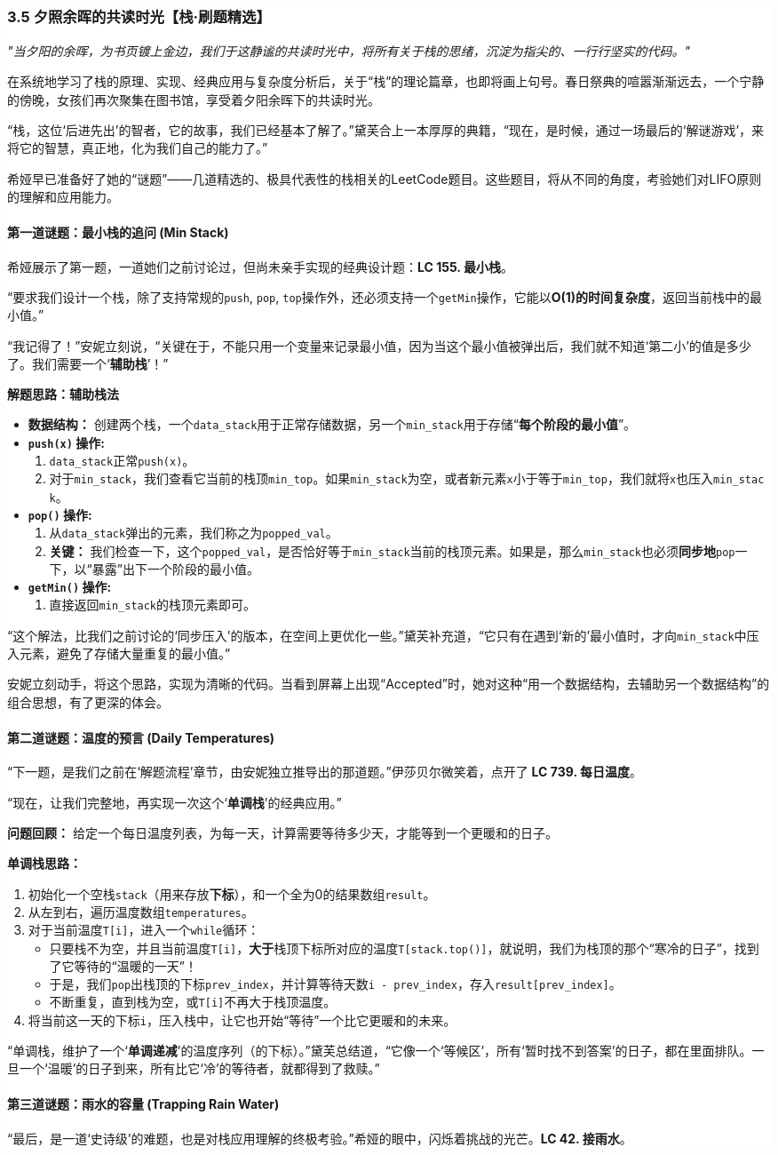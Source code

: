 ### **3.5 夕照余晖的共读时光【栈·刷题精选】**

*"当夕阳的余晖，为书页镀上金边，我们于这静谧的共读时光中，将所有关于栈的思绪，沉淀为指尖的、一行行坚实的代码。"*

在系统地学习了栈的原理、实现、经典应用与复杂度分析后，关于“栈”的理论篇章，也即将画上句号。春日祭典的喧嚣渐渐远去，一个宁静的傍晚，女孩们再次聚集在图书馆，享受着夕阳余晖下的共读时光。

“栈，这位‘后进先出’的智者，它的故事，我们已经基本了解了。”黛芙合上一本厚厚的典籍，“现在，是时候，通过一场最后的‘解谜游戏’，来将它的智慧，真正地，化为我们自己的能力了。”

希娅早已准备好了她的“谜题”——几道精选的、极具代表性的栈相关的LeetCode题目。这些题目，将从不同的角度，考验她们对LIFO原则的理解和应用能力。

#### **第一道谜题：最小栈的追问 (Min Stack)**

希娅展示了第一题，一道她们之前讨论过，但尚未亲手实现的经典设计题：**LC 155. 最小栈**。

“要求我们设计一个栈，除了支持常规的`push`, `pop`, `top`操作外，还必须支持一个`getMin`操作，它能以**O(1)的时间复杂度**，返回当前栈中的最小值。”

“我记得了！”安妮立刻说，“关键在于，不能只用一个变量来记录最小值，因为当这个最小值被弹出后，我们就不知道‘第二小’的值是多少了。我们需要一个‘**辅助栈**’！”

**解题思路：辅助栈法**

-   **数据结构：** 创建两个栈，一个`data_stack`用于正常存储数据，另一个`min_stack`用于存储“**每个阶段的最小值**”。
-   **`push(x)` 操作:**
    1.  `data_stack`正常`push(x)`。
    2.  对于`min_stack`，我们查看它当前的栈顶`min_top`。如果`min_stack`为空，或者新元素`x`小于等于`min_top`，我们就将`x`也压入`min_stack`。
-   **`pop()` 操作:**
    1.  从`data_stack`弹出的元素，我们称之为`popped_val`。
    2.  **关键：** 我们检查一下，这个`popped_val`，是否恰好等于`min_stack`当前的栈顶元素。如果是，那么`min_stack`也必须**同步地**`pop`一下，以“暴露”出下一个阶段的最小值。
-   **`getMin()` 操作:**
    1.  直接返回`min_stack`的栈顶元素即可。

“这个解法，比我们之前讨论的‘同步压入’的版本，在空间上更优化一些。”黛芙补充道，“它只有在遇到‘新的’最小值时，才向`min_stack`中压入元素，避免了存储大量重复的最小值。”

安妮立刻动手，将这个思路，实现为清晰的代码。当看到屏幕上出现“Accepted”时，她对这种“用一个数据结构，去辅助另一个数据结构”的组合思想，有了更深的体会。

#### **第二道谜题：温度的预言 (Daily Temperatures)**

“下一题，是我们之前在‘解题流程’章节，由安妮独立推导出的那道题。”伊莎贝尔微笑着，点开了 **LC 739. 每日温度**。

“现在，让我们完整地，再实现一次这个‘**单调栈**’的经典应用。”

**问题回顾：** 给定一个每日温度列表，为每一天，计算需要等待多少天，才能等到一个更暖和的日子。

**单调栈思路：**
1.  初始化一个空栈`stack`（用来存放**下标**），和一个全为0的结果数组`result`。
2.  从左到右，遍历温度数组`temperatures`。
3.  对于当前温度`T[i]`，进入一个`while`循环：
    -   只要栈不为空，并且当前温度`T[i]`，**大于**栈顶下标所对应的温度`T[stack.top()]`，就说明，我们为栈顶的那个“寒冷的日子”，找到了它等待的“温暖的一天”！
    -   于是，我们`pop`出栈顶的下标`prev_index`，并计算等待天数`i - prev_index`，存入`result[prev_index]`。
    -   不断重复，直到栈为空，或`T[i]`不再大于栈顶温度。
4.  将当前这一天的下标`i`，压入栈中，让它也开始“等待”一个比它更暖和的未来。

“单调栈，维护了一个‘**单调递减**’的温度序列（的下标）。”黛芙总结道，“它像一个‘等候区’，所有‘暂时找不到答案’的日子，都在里面排队。一旦一个‘温暖’的日子到来，所有比它‘冷’的等待者，就都得到了救赎。”

#### **第三道谜题：雨水的容量 (Trapping Rain Water)**

“最后，是一道‘史诗级’的难题，也是对栈应用理解的终极考验。”希娅的眼中，闪烁着挑战的光芒。**LC 42. 接雨水**。
